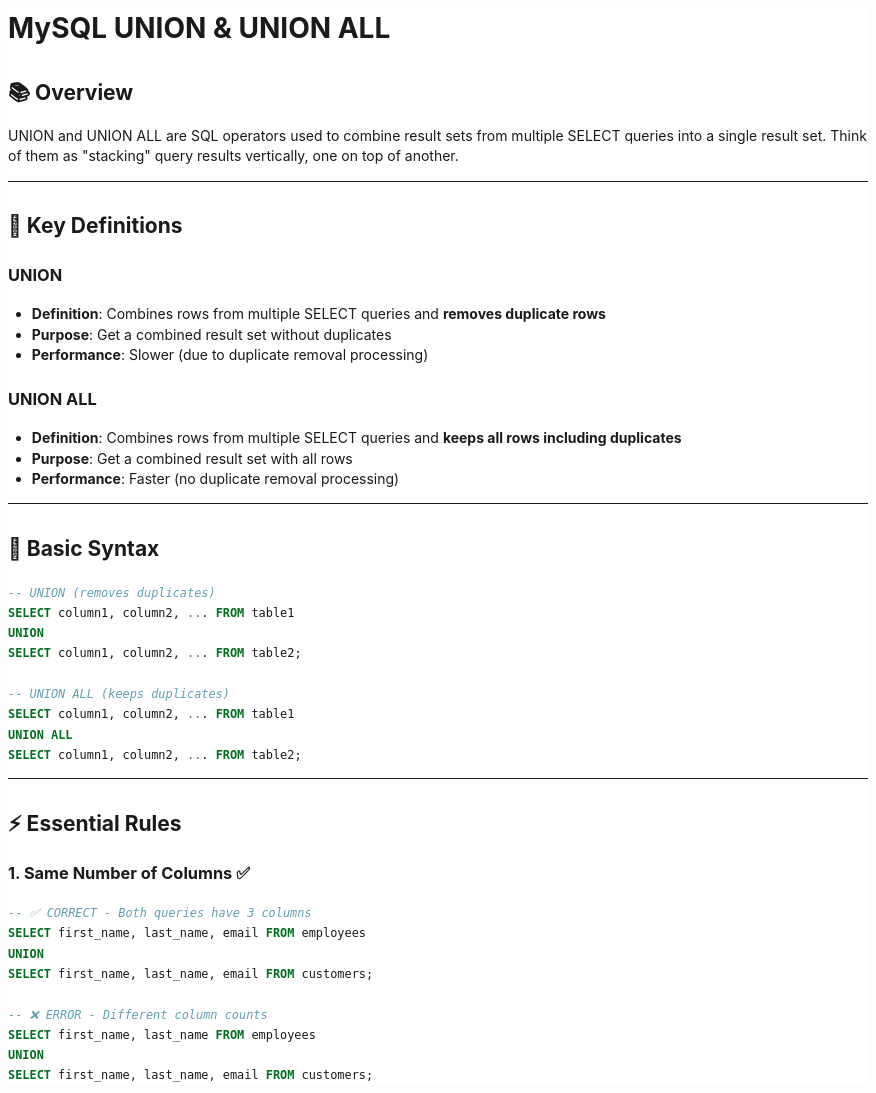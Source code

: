 # MySQL UNION & UNION ALL

## 📚 Overview
UNION and UNION ALL are SQL operators used to combine result sets from multiple SELECT queries into a single result set. Think of them as "stacking" query results vertically, one on top of another.

---

## 🎯 Key Definitions

### UNION
- **Definition**: Combines rows from multiple SELECT queries and **removes duplicate rows**
- **Purpose**: Get a combined result set without duplicates
- **Performance**: Slower (due to duplicate removal processing)

### UNION ALL
- **Definition**: Combines rows from multiple SELECT queries and **keeps all rows including duplicates**
- **Purpose**: Get a combined result set with all rows
- **Performance**: Faster (no duplicate removal processing)

---

## 🔧 Basic Syntax

```sql
-- UNION (removes duplicates)
SELECT column1, column2, ... FROM table1
UNION
SELECT column1, column2, ... FROM table2;

-- UNION ALL (keeps duplicates)
SELECT column1, column2, ... FROM table1
UNION ALL
SELECT column1, column2, ... FROM table2;
```

---

## ⚡ Essential Rules

### 1. **Same Number of Columns** ✅
```sql
-- ✅ CORRECT - Both queries have 3 columns
SELECT first_name, last_name, email FROM employees
UNION
SELECT first_name, last_name, email FROM customers;

-- ❌ ERROR - Different column counts
SELECT first_name, last_name FROM employees
UNION
SELECT first_name, last_name, email FROM customers;
```

